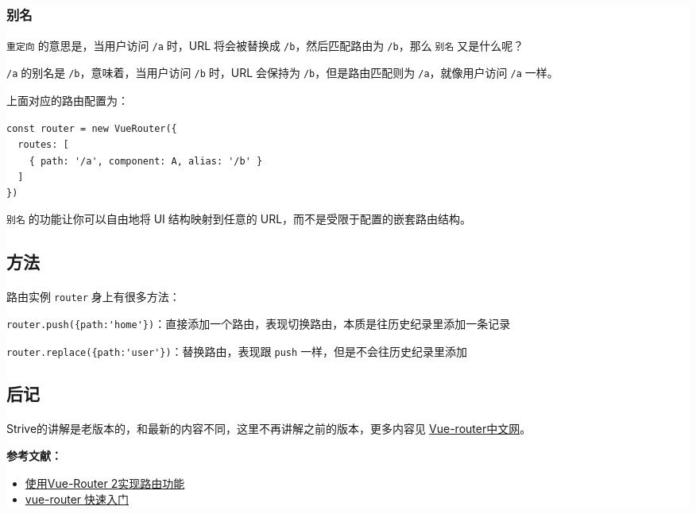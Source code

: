 ### 别名

`重定向` 的意思是，当用户访问 `/a` 时，URL 将会被替换成 `/b`，然后匹配路由为 `/b`，那么 `别名` 又是什么呢？

`/a` 的别名是 `/b`，意味着，当用户访问 `/b` 时，URL 会保持为 `/b`，但是路由匹配则为 `/a`，就像用户访问 `/a` 一样。

上面对应的路由配置为：

```
const router = new VueRouter({
  routes: [
    { path: '/a', component: A, alias: '/b' }
  ]
})
```

`别名` 的功能让你可以自由地将 UI 结构映射到任意的 URL，而不是受限于配置的嵌套路由结构。


## 方法
路由实例 `router` 身上有很多方法：

`router.push({path:'home'})`：直接添加一个路由，表现切换路由，本质是往历史纪录里添加一条记录

`router.replace({path:'user'})`：替换路由，表现跟 `push` 一样，但是不会往历史纪录里添加


## 后记
Strive的讲解是老版本的，和最新的内容不同，这里不再讲解之前的版本，更多内容见 [Vue-router中文网](https://router.vuejs.org/zh-cn/)。

**参考文献：**

+ [使用Vue-Router 2实现路由功能](http://blog.csdn.net/sinat_17775997/article/details/54710420)
+ [vue-router 快速入门](http://www.cnblogs.com/axl234/p/5899952.html)